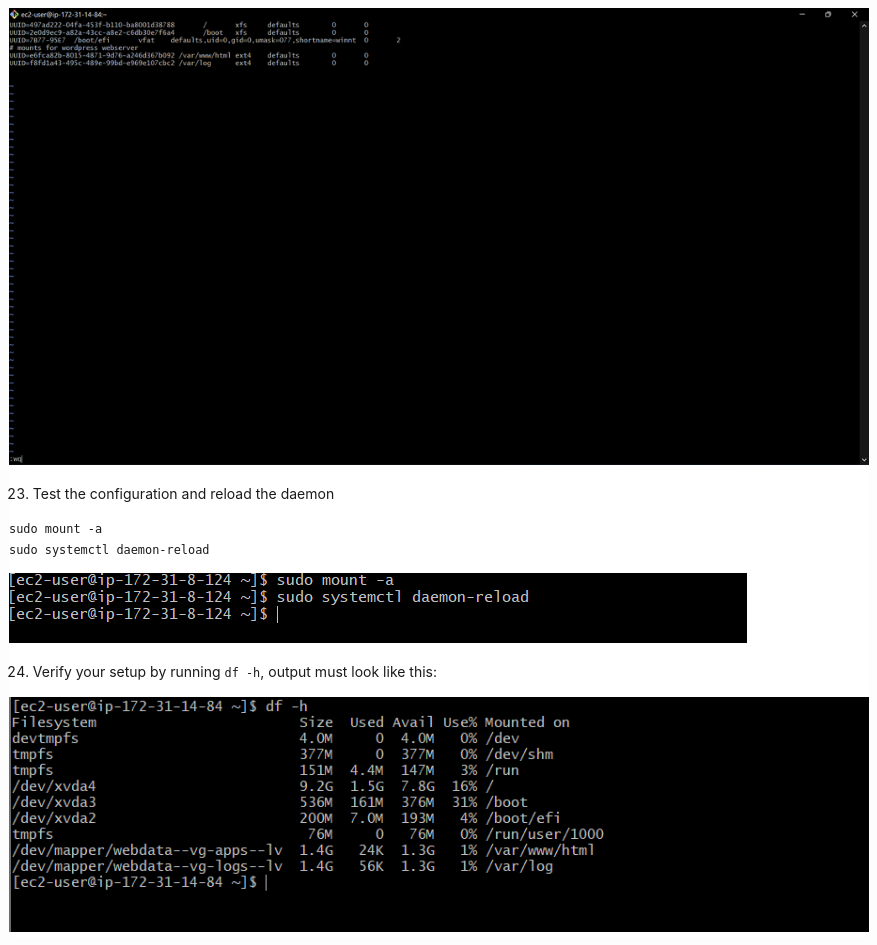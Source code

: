 ![alt text](<images/updating fstab file using UUID.PNG>)

23. Test the configuration and reload the daemon

```
sudo mount -a
sudo systemctl daemon-reload
```

![alt text](<images/testing the configurating and reloading daemon on db server.PNG>)

24. Verify your setup by running `df -h`, output must look like this:

![alt text](<images/verify the setup by running df -h.PNG>)
